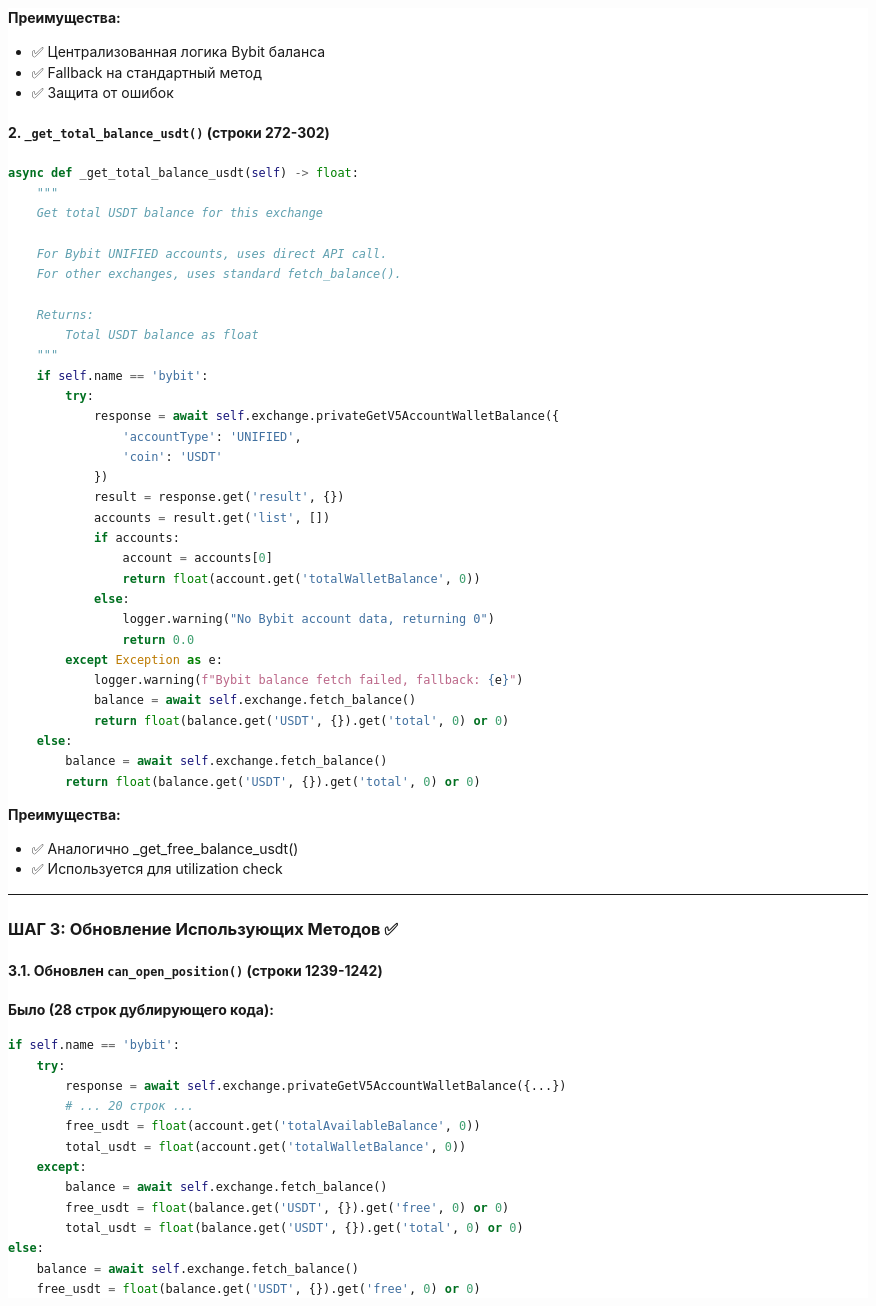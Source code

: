 **Преимущества:**
- ✅ Централизованная логика Bybit баланса
- ✅ Fallback на стандартный метод
- ✅ Защита от ошибок

#### 2. `_get_total_balance_usdt()` (строки 272-302)

```python
async def _get_total_balance_usdt(self) -> float:
    """
    Get total USDT balance for this exchange

    For Bybit UNIFIED accounts, uses direct API call.
    For other exchanges, uses standard fetch_balance().

    Returns:
        Total USDT balance as float
    """
    if self.name == 'bybit':
        try:
            response = await self.exchange.privateGetV5AccountWalletBalance({
                'accountType': 'UNIFIED',
                'coin': 'USDT'
            })
            result = response.get('result', {})
            accounts = result.get('list', [])
            if accounts:
                account = accounts[0]
                return float(account.get('totalWalletBalance', 0))
            else:
                logger.warning("No Bybit account data, returning 0")
                return 0.0
        except Exception as e:
            logger.warning(f"Bybit balance fetch failed, fallback: {e}")
            balance = await self.exchange.fetch_balance()
            return float(balance.get('USDT', {}).get('total', 0) or 0)
    else:
        balance = await self.exchange.fetch_balance()
        return float(balance.get('USDT', {}).get('total', 0) or 0)
```

**Преимущества:**
- ✅ Аналогично _get_free_balance_usdt()
- ✅ Используется для utilization check

---

### ШАГ 3: Обновление Использующих Методов ✅

#### 3.1. Обновлен `can_open_position()` (строки 1239-1242)

**Было (28 строк дублирующего кода):**
```python
if self.name == 'bybit':
    try:
        response = await self.exchange.privateGetV5AccountWalletBalance({...})
        # ... 20 строк ...
        free_usdt = float(account.get('totalAvailableBalance', 0))
        total_usdt = float(account.get('totalWalletBalance', 0))
    except:
        balance = await self.exchange.fetch_balance()
        free_usdt = float(balance.get('USDT', {}).get('free', 0) or 0)
        total_usdt = float(balance.get('USDT', {}).get('total', 0) or 0)
else:
    balance = await self.exchange.fetch_balance()
    free_usdt = float(balance.get('USDT', {}).get('free', 0) or 0)
```